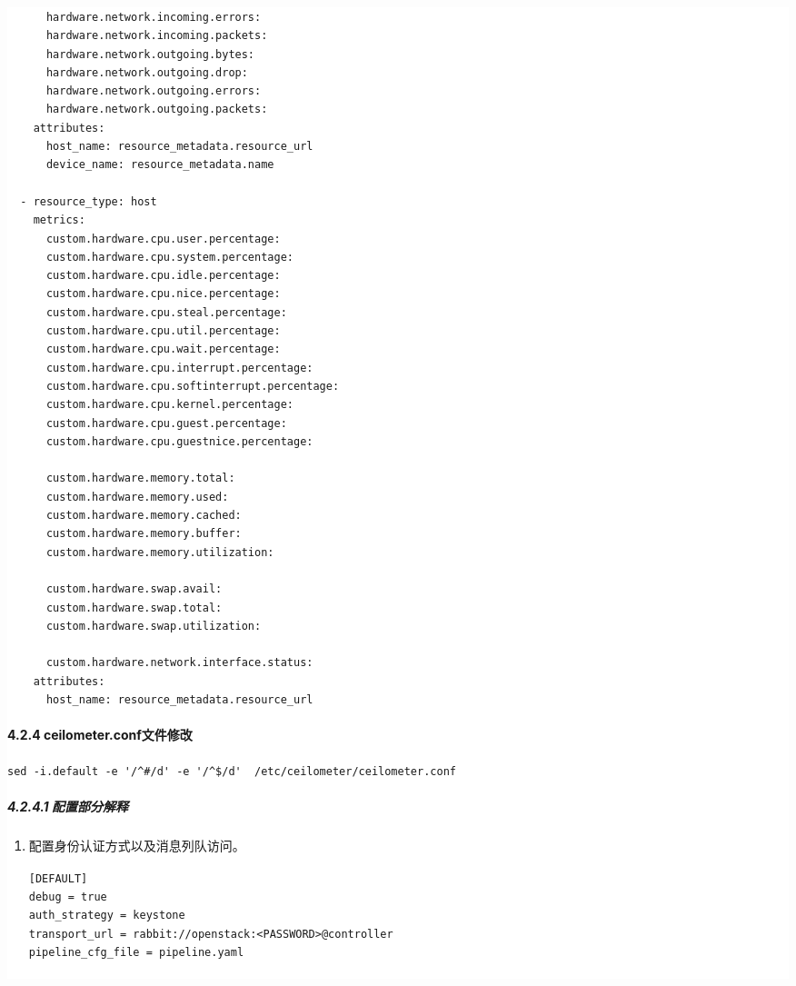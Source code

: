 ```
      hardware.network.incoming.errors:
      hardware.network.incoming.packets:
      hardware.network.outgoing.bytes:
      hardware.network.outgoing.drop:
      hardware.network.outgoing.errors:
      hardware.network.outgoing.packets:
    attributes:
      host_name: resource_metadata.resource_url
      device_name: resource_metadata.name

  - resource_type: host
    metrics:
      custom.hardware.cpu.user.percentage:
      custom.hardware.cpu.system.percentage:
      custom.hardware.cpu.idle.percentage:
      custom.hardware.cpu.nice.percentage:
      custom.hardware.cpu.steal.percentage:
      custom.hardware.cpu.util.percentage:
      custom.hardware.cpu.wait.percentage:
      custom.hardware.cpu.interrupt.percentage:
      custom.hardware.cpu.softinterrupt.percentage:
      custom.hardware.cpu.kernel.percentage:
      custom.hardware.cpu.guest.percentage:
      custom.hardware.cpu.guestnice.percentage:
 
      custom.hardware.memory.total:
      custom.hardware.memory.used:
      custom.hardware.memory.cached:
      custom.hardware.memory.buffer:
      custom.hardware.memory.utilization:

      custom.hardware.swap.avail:
      custom.hardware.swap.total:
      custom.hardware.swap.utilization:

      custom.hardware.network.interface.status:
    attributes:
      host_name: resource_metadata.resource_url
```

#### 4.2.4 ceilometer.conf文件修改

    sed -i.default -e '/^#/d' -e '/^$/d'  /etc/ceilometer/ceilometer.conf

##### 4.2.4.1 配置部分解释

   1. 配置身份认证方式以及消息列队访问。

      ```
      [DEFAULT]
      debug = true
      auth_strategy = keystone
      transport_url = rabbit://openstack:<PASSWORD>@controller
      pipeline_cfg_file = pipeline.yaml
      